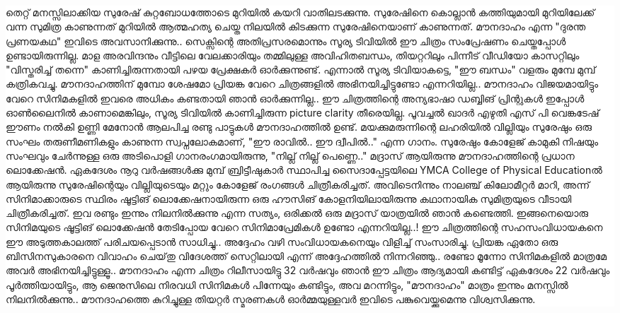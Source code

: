 തെറ്റ് മനസ്സിലാക്കിയ സുരേഷ് കുറ്റബോധത്തോടെ മുറിയിൽ കയറി വാതിലടക്കുന്നു. സുരേഷിനെ കൊല്ലാൻ കത്തിയുമായി മുറിയിലേക്ക് വന്ന സുമിത്ര കാണുന്നത് മുറിയിൽ ആത്മഹത്യ ചെയ്ത നിലയിൽ കിടക്കുന്ന സുരേഷിനെയാണ് കാണുന്നത്. മൗനദാഹം എന്ന "ദുരന്ത പ്രണയകഥ" ഇവിടെ അവസാനിക്കുന്നു.. സെക്സിന്റെ അതിപ്രസരമൊന്നും സൂര്യ ടിവിയിൽ ഈ ചിത്രം സംപ്രേഷണം ചെയ്തപ്പോൾ ഉണ്ടായിരുന്നില്ല. മാള അരവിന്ദനും വീട്ടിലെ വേലക്കാരിയും തമ്മിലുള്ള അവിഹിതബന്ധം, തിയറ്ററിലും പിന്നീട് വീഡിയോ കാസറ്റിലും "വിസ്തരിച്ച് തന്നെ" കാണിച്ചിരുന്നതായി പഴയ പ്രേക്ഷകർ ഓർക്കുന്നുണ്ട്. എന്നാൽ സൂര്യ ടിവിയാകട്ടെ, "ഈ ബന്ധം" വളരും മുമ്പേ മുമ്പ് കത്രികവച്ചു. മൗനദാഹത്തിന് മുമ്പോ ശേഷമോ പ്രിയങ്ക വേറെ ചിത്രങ്ങളിൽ അഭിനയിച്ചിട്ടുണ്ടോ എന്നറിയില്ല.. മൗനദാഹം വിജയമായിട്ടും വേറെ സിനിമകളിൽ ഇവരെ അധികം കണ്ടതായി ഞാൻ ഓർക്കുന്നില്ല.. ഈ ചിത്രത്തിന്റെ അന്യഭാഷാ ഡബ്ബിങ് പ്രിന്റുകൾ ഇപ്പോൾ ഓൺലൈനിൽ കാണാമെങ്കിലും, സൂര്യ ടിവിയിൽ കാണിച്ചിരുന്ന picture clarity തീരെയില്ല. പൂവച്ചൽ ഖാദർ എഴുതി എസ് പി വെങ്കടേഷ് ഈണം നൽകി ഉണ്ണി മേനോൻ ആലപിച്ച രണ്ടു പാട്ടുകൾ മൗനദാഹത്തിൽ ഉണ്ട്. മയക്കുമരുന്നിന്റെ ലഹരിയിൽ വില്ലിയും സുരേഷും ഒരു സംഘം തരുണീമണികളും കാണുന്ന സ്വപ്നലോകമാണ്, "ഈ രാവിൽ.. ഈ ദ്വീപിൽ.." എന്ന ഗാനം. സുരേഷും കോളേജ് കാമുകി നിഷയും സംഘവും ചേർന്നുള്ള ഒരു അടിപൊളി ഗാനരംഗമായിരുന്നു, "നില്ല് നില്ല് പെണ്ണെ.." മദ്രാസ് ആയിരുന്നു മൗനദാഹത്തിന്റെ പ്രധാന ലൊക്കേഷൻ. ഏകദേശം നൂറു വർഷങ്ങൾക്കു മുമ്പ് ബ്രിട്ടീഷുകാർ സ്ഥാപിച്ച സൈദാപ്പേട്ടയിലെ YMCA College of Physical Educationൽ ആയിരുന്നു സുരേഷിന്റെയും വില്ലിയുടെയും മറ്റും കോളേജ് രംഗങ്ങൾ ചിത്രീകരിച്ചത്. അവിടെനിന്നും നാലഞ്ച് കിലോമീറ്റർ മാറി, അന്ന് സിനിമാക്കാരുടെ സ്ഥിരം ഷൂട്ടിങ് ലൊക്കേഷനായിരുന്ന ഒരു ഹൗസിങ് കോളനിയിലായിരുന്നു കഥാനായിക സുമിത്രയുടെ വീടായി ചിത്രീകരിച്ചത്. ഇവ രണ്ടും ഇന്നും നിലനിൽക്കുന്നു എന്ന സത്യം, ഒരിക്കൽ ഒരു മദ്രാസ് യാത്രയിൽ ഞാൻ കണ്ടെത്തി. ഇങ്ങനെയൊരു സിനിമയുടെ ഷൂട്ടിങ് ലൊക്കേഷൻ തേടിപ്പോയ വേറെ സിനിമാപ്രേമികൾ ഉണ്ടോ എന്നറിയില്ല..! ഈ ചിത്രത്തിന്റെ സഹസംവിധായകനെ ഈ അടുത്തകാലത്ത് പരിചയപ്പെടാൻ സാധിച്ചു.. അദ്ദേഹം വഴി സംവിധായകനെയും വിളിച്ച് സംസാരിച്ചു. പ്രിയങ്ക ഏതോ ഒരു ബിസിനസുകാരനെ വിവാഹം ചെയ്‌തു വിദേശത്ത് സെറ്റിലായി എന്ന് അദ്ദേഹത്തിൽ നിന്നറിഞ്ഞു.. രണ്ടോ മൂന്നോ സിനിമകളിൽ മാത്രമേ അവർ അഭിനയിച്ചിട്ടുള്ളൂ.. മൗനദാഹം എന്ന ചിത്രം റിലീസായിട്ടു 32 വർഷവും ഞാൻ ഈ ചിത്രം ആദ്യമായി കണ്ടിട്ട് ഏകദേശം 22 വർഷവും പൂർത്തിയായിട്ടും, ആ ജെനുസിലെ നിരവധി സിനിമകൾ പിന്നേയും കണ്ടിട്ടും, അവ മറന്നിട്ടും, "മൗനദാഹം" മാത്രം ഇന്നും മനസ്സിൽ നിലനിൽക്കുന്നു.. മൗനദാഹത്തെ കുറിച്ചുള്ള തിയറ്റർ സ്മരണകൾ ഓർമ്മയുള്ളവർ ഇവിടെ പങ്കുവെയ്ക്കുമെന്നു വിശ്വസിക്കുന്നു.
